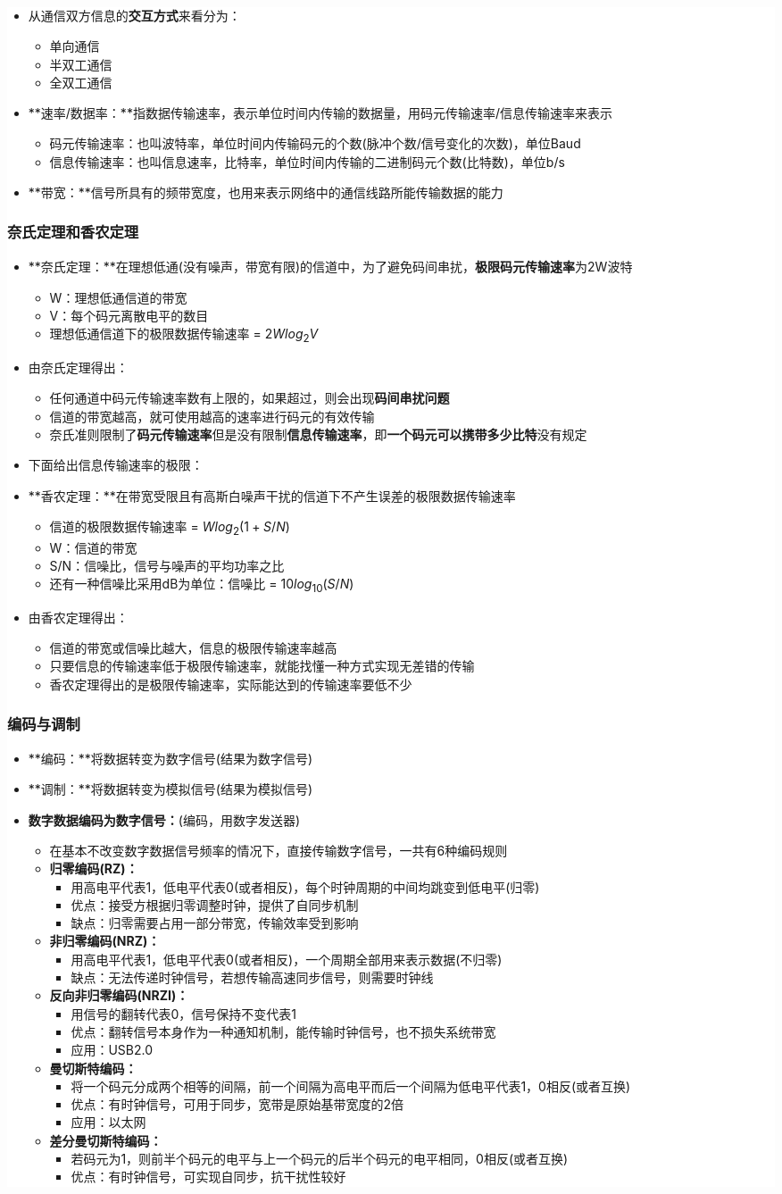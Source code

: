 

*   从通信双方信息的**交互方式**来看分为：
    *   单向通信
    *   半双工通信
    *   全双工通信



*   **速率/数据率：**指数据传输速率，表示单位时间内传输的数据量，用码元传输速率/信息传输速率来表示
    *   码元传输速率：也叫波特率，单位时间内传输码元的个数(脉冲个数/信号变化的次数)，单位Baud
    *   信息传输速率：也叫信息速率，比特率，单位时间内传输的二进制码元个数(比特数)，单位b/s



*   **带宽：**信号所具有的频带宽度，也用来表示网络中的通信线路所能传输数据的能力



### 奈氏定理和香农定理

*   **奈氏定理：**在理想低通(没有噪声，带宽有限)的信道中，为了避免码间串扰，**极限码元传输速率**为2W波特
    *   W：理想低通信道的带宽
    *   V：每个码元离散电平的数目
    *   理想低通信道下的极限数据传输速率 = $2Wlog_2V$
*   由奈氏定理得出：
    *   任何通道中码元传输速率数有上限的，如果超过，则会出现**码间串扰问题**
    *   信道的带宽越高，就可使用越高的速率进行码元的有效传输
    *   奈氏准则限制了**码元传输速率**但是没有限制**信息传输速率**，即**一个码元可以携带多少比特**没有规定



*   下面给出信息传输速率的极限：
*   **香农定理：**在带宽受限且有高斯白噪声干扰的信道下不产生误差的极限数据传输速率
    *   信道的极限数据传输速率 = $Wlog_2(1+S/N)$
    *   W：信道的带宽
    *   S/N：信噪比，信号与噪声的平均功率之比
    *   还有一种信噪比采用dB为单位：信噪比 = $10log_{10}(S/N)$
*   由香农定理得出：
    *   信道的带宽或信噪比越大，信息的极限传输速率越高
    *   只要信息的传输速率低于极限传输速率，就能找懂一种方式实现无差错的传输
    *   香农定理得出的是极限传输速率，实际能达到的传输速率要低不少



### 编码与调制

*   **编码：**将数据转变为数字信号(结果为数字信号)
*   **调制：**将数据转变为模拟信号(结果为模拟信号)



*   **数字数据编码为数字信号：**(编码，用数字发送器)
    *   在基本不改变数字数据信号频率的情况下，直接传输数字信号，一共有6种编码规则
    *   **归零编码(RZ)：**
        *   用高电平代表1，低电平代表0(或者相反)，每个时钟周期的中间均跳变到低电平(归零)
        *   优点：接受方根据归零调整时钟，提供了自同步机制
        *   缺点：归零需要占用一部分带宽，传输效率受到影响
    *   **非归零编码(NRZ)：**
        *   用高电平代表1，低电平代表0(或者相反)，一个周期全部用来表示数据(不归零)
        *   缺点：无法传递时钟信号，若想传输高速同步信号，则需要时钟线
    *   **反向非归零编码(NRZI)：**
        *   用信号的翻转代表0，信号保持不变代表1
        *   优点：翻转信号本身作为一种通知机制，能传输时钟信号，也不损失系统带宽
        *   应用：USB2.0
    *   **曼切斯特编码：**
        *   将一个码元分成两个相等的间隔，前一个间隔为高电平而后一个间隔为低电平代表1，0相反(或者互换)
        *   优点：有时钟信号，可用于同步，宽带是原始基带宽度的2倍
        *   应用：以太网
    *   **差分曼切斯特编码：**
        *   若码元为1，则前半个码元的电平与上一个码元的后半个码元的电平相同，0相反(或者互换)
        *   优点：有时钟信号，可实现自同步，抗干扰性较好